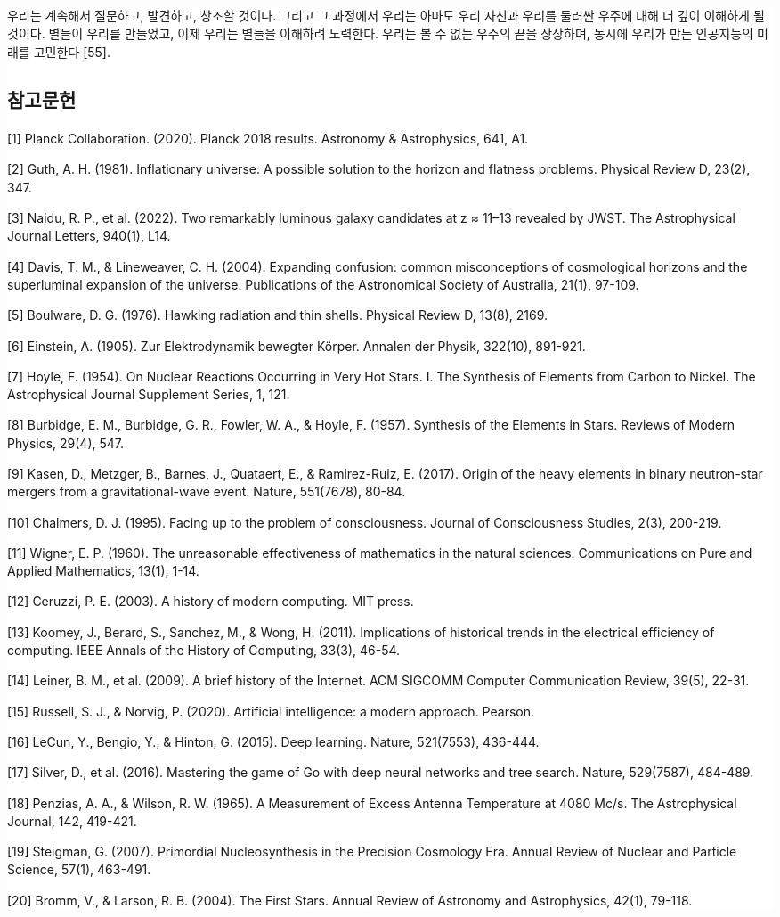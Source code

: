 우리는 계속해서 질문하고, 발견하고, 창조할 것이다. 그리고 그 과정에서 우리는 아마도 우리 자신과 우리를 둘러싼 우주에 대해 더 깊이 이해하게 될 것이다. 별들이 우리를 만들었고, 이제 우리는 별들을 이해하려 노력한다. 우리는 볼 수 없는 우주의 끝을 상상하며, 동시에 우리가 만든 인공지능의 미래를 고민한다 [55].

## 참고문헌

[1] Planck Collaboration. (2020). Planck 2018 results. Astronomy & Astrophysics, 641, A1.

[2] Guth, A. H. (1981). Inflationary universe: A possible solution to the horizon and flatness problems. Physical Review D, 23(2), 347.

[3] Naidu, R. P., et al. (2022). Two remarkably luminous galaxy candidates at z ≈ 11–13 revealed by JWST. The Astrophysical Journal Letters, 940(1), L14.

[4] Davis, T. M., & Lineweaver, C. H. (2004). Expanding confusion: common misconceptions of cosmological horizons and the superluminal expansion of the universe. Publications of the Astronomical Society of Australia, 21(1), 97-109.

[5] Boulware, D. G. (1976). Hawking radiation and thin shells. Physical Review D, 13(8), 2169.

[6] Einstein, A. (1905). Zur Elektrodynamik bewegter Körper. Annalen der Physik, 322(10), 891-921.

[7] Hoyle, F. (1954). On Nuclear Reactions Occurring in Very Hot Stars. I. The Synthesis of Elements from Carbon to Nickel. The Astrophysical Journal Supplement Series, 1, 121.

[8] Burbidge, E. M., Burbidge, G. R., Fowler, W. A., & Hoyle, F. (1957). Synthesis of the Elements in Stars. Reviews of Modern Physics, 29(4), 547.

[9] Kasen, D., Metzger, B., Barnes, J., Quataert, E., & Ramirez-Ruiz, E. (2017). Origin of the heavy elements in binary neutron-star mergers from a gravitational-wave event. Nature, 551(7678), 80-84.

[10] Chalmers, D. J. (1995). Facing up to the problem of consciousness. Journal of Consciousness Studies, 2(3), 200-219.

[11] Wigner, E. P. (1960). The unreasonable effectiveness of mathematics in the natural sciences. Communications on Pure and Applied Mathematics, 13(1), 1-14.

[12] Ceruzzi, P. E. (2003). A history of modern computing. MIT press.

[13] Koomey, J., Berard, S., Sanchez, M., & Wong, H. (2011). Implications of historical trends in the electrical efficiency of computing. IEEE Annals of the History of Computing, 33(3), 46-54.

[14] Leiner, B. M., et al. (2009). A brief history of the Internet. ACM SIGCOMM Computer Communication Review, 39(5), 22-31.

[15] Russell, S. J., & Norvig, P. (2020). Artificial intelligence: a modern approach. Pearson.

[16] LeCun, Y., Bengio, Y., & Hinton, G. (2015). Deep learning. Nature, 521(7553), 436-444.

[17] Silver, D., et al. (2016). Mastering the game of Go with deep neural networks and tree search. Nature, 529(7587), 484-489.

[18] Penzias, A. A., & Wilson, R. W. (1965). A Measurement of Excess Antenna Temperature at 4080 Mc/s. The Astrophysical Journal, 142, 419-421.

[19] Steigman, G. (2007). Primordial Nucleosynthesis in the Precision Cosmology Era. Annual Review of Nuclear and Particle Science, 57(1), 463-491.

[20] Bromm, V., & Larson, R. B. (2004). The First Stars. Annual Review of Astronomy and Astrophysics, 42(1), 79-118.
